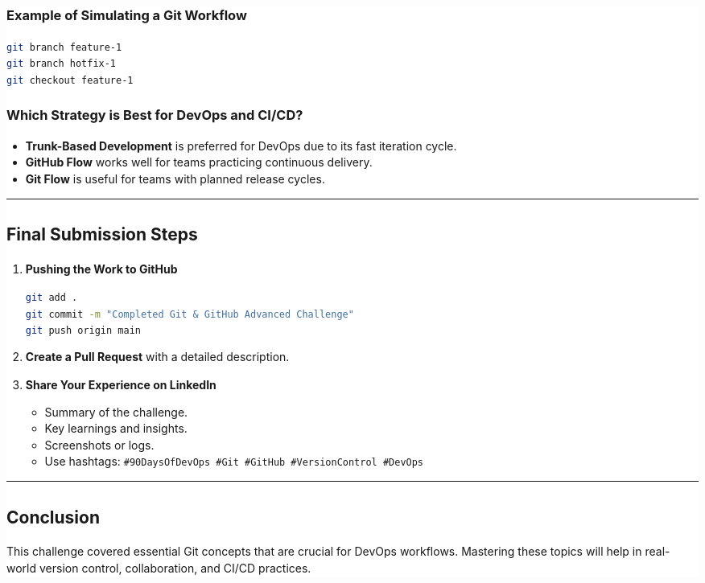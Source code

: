 ### **Example of Simulating a Git Workflow**

```bash
git branch feature-1
git branch hotfix-1
git checkout feature-1
```

### **Which Strategy is Best for DevOps and CI/CD?**

- **Trunk-Based Development** is preferred for DevOps due to its fast iteration cycle.
- **GitHub Flow** works well for teams practicing continuous delivery.
- **Git Flow** is useful for teams with planned release cycles.

---

## **Final Submission Steps**

1. **Pushing the Work to GitHub**

   ```bash
   git add .
   git commit -m "Completed Git & GitHub Advanced Challenge"
   git push origin main
   ```

2. **Create a Pull Request** with a detailed description.

3. **Share Your Experience on LinkedIn**
   - Summary of the challenge.
   - Key learnings and insights.
   - Screenshots or logs.
   - Use hashtags: `#90DaysOfDevOps #Git #GitHub #VersionControl #DevOps`

---

## **Conclusion**

This challenge covered essential Git concepts that are crucial for DevOps workflows. Mastering these topics will help in real-world version control, collaboration, and CI/CD practices.
